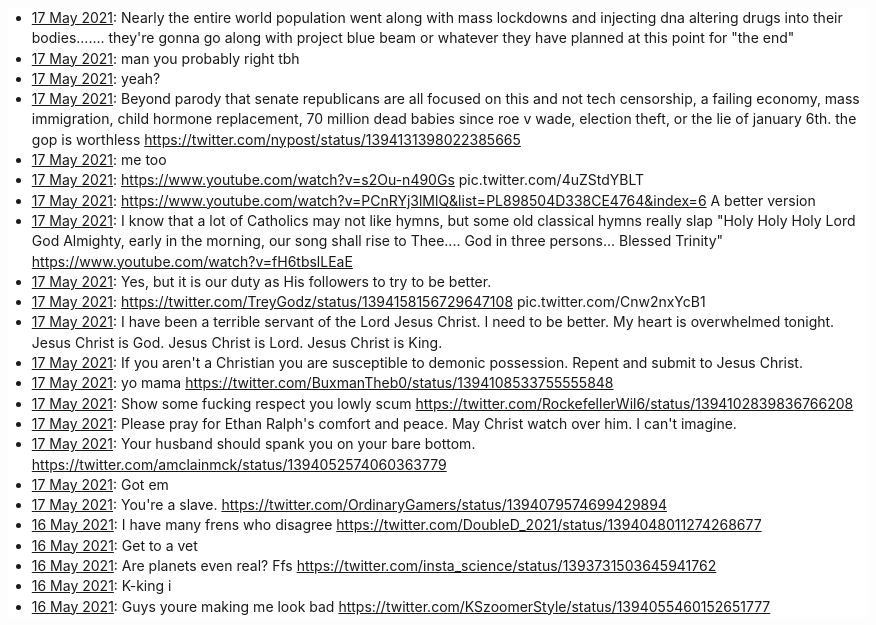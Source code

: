 * [17 May 2021](https://web.archive.org/web/20210517054556/https://twitter.com/KSzoomerStyle/status/1394167183169699840): Nearly the entire world population went along with mass lockdowns and injecting dna altering drugs into their bodies....... they're gonna go along with project blue beam or whatever they have planned at this point for "the end" 
* [17 May 2021](https://web.archive.org/web/20210517053813/https://twitter.com/KSzoomerStyle/status/1394165294147440649): man you probably right tbh 
* [17 May 2021](https://web.archive.org/web/20210517053805/https://twitter.com/KSzoomerStyle/status/1394165227776774148): yeah? 
* [17 May 2021](https://web.archive.org/web/20210517052854/https://twitter.com/KSzoomerStyle/status/1394162892048633858): Beyond parody that senate republicans are all focused on this and not tech censorship, a failing economy, mass immigration, child hormone replacement, 70 million dead babies since roe v wade, election theft, or the lie of january 6th.  the gop is worthless https://twitter.com/nypost/status/1394131398022385665 
* [17 May 2021](https://web.archive.org/web/20210517052549/https://twitter.com/KSzoomerStyle/status/1394162157282107392): me too 
* [17 May 2021](https://web.archive.org/web/20210517052308/https://twitter.com/KSzoomerStyle/status/1394161505956925440): https://www.youtube.com/watch?v=s2Ou-n490Gs  pic.twitter.com/4uZStdYBLT 
* [17 May 2021](https://web.archive.org/web/20210517052015/https://twitter.com/KSzoomerStyle/status/1394160645713563650): https://www.youtube.com/watch?v=PCnRYj3lMlQ&list=PL898504D338CE4764&index=6   A better version 
* [17 May 2021](https://web.archive.org/web/20210517051852/https://twitter.com/KSzoomerStyle/status/1394160266645057537): I know that a lot of Catholics may not like hymns, but some old classical hymns really slap  "Holy Holy Holy Lord God Almighty, early in the morning, our song shall rise to Thee.... God in three persons... Blessed Trinity" https://www.youtube.com/watch?v=fH6tbslLEaE 
* [17 May 2021](https://web.archive.org/web/20210517051339/https://twitter.com/KSzoomerStyle/status/1394159084883034114): Yes, but it is our duty as His followers to try to be better. 
* [17 May 2021](https://web.archive.org/web/20210517051317/https://twitter.com/KSzoomerStyle/status/1394158963294408704): https://twitter.com/TreyGodz/status/1394158156729647108  pic.twitter.com/Cnw2nxYcB1 
* [17 May 2021](https://web.archive.org/web/20210517045420/https://twitter.com/KSzoomerStyle/status/1394154220790632453): I have been a terrible servant of the Lord Jesus Christ. I need to be better. My heart is overwhelmed tonight. Jesus Christ is God. Jesus Christ is Lord. Jesus Christ is King. 
* [17 May 2021](https://web.archive.org/web/20210517045128/https://twitter.com/KSzoomerStyle/status/1394153470870097921): If you aren't a Christian you are susceptible to demonic possession.  Repent and submit to Jesus Christ. 
* [17 May 2021](https://web.archive.org/web/20210517032014/https://twitter.com/KSzoomerStyle/status/1394130253778493440): yo mama https://twitter.com/BuxmanTheb0/status/1394108533755555848 
* [17 May 2021](https://web.archive.org/web/20210517031927/https://twitter.com/KSzoomerStyle/status/1394130082432704512): Show some fucking respect you lowly scum https://twitter.com/RockefellerWil6/status/1394102839836766208 
* [17 May 2021](https://web.archive.org/web/20210517012912/https://twitter.com/KSzoomerStyle/status/1394102401515282433): Please pray for Ethan Ralph's comfort and peace. May Christ watch over him. I can't imagine. 
* [17 May 2021](https://web.archive.org/web/20210517003550/https://twitter.com/KSzoomerStyle/status/1394089178288336896): Your husband should spank you on your bare bottom. https://twitter.com/amclainmck/status/1394052574060363779 
* [17 May 2021](https://web.archive.org/web/20210517003533/https://twitter.com/KSzoomerStyle/status/1394089001817190400): Got em 
* [17 May 2021](https://web.archive.org/web/20210517003353/https://twitter.com/KSzoomerStyle/status/1394088715186810885): You're a slave. https://twitter.com/OrdinaryGamers/status/1394079574699429894 
* [16 May 2021](https://web.archive.org/web/20210516230236/https://twitter.com/KSzoomerStyle/status/1394065057210851331): I have many frens who disagree https://twitter.com/DoubleD_2021/status/1394048011274268677 
* [16 May 2021](https://web.archive.org/web/20210516225813/https://twitter.com/KSzoomerStyle/status/1394064602439290887): Get to a vet 
* [16 May 2021](https://web.archive.org/web/20210516225713/https://twitter.com/KSzoomerStyle/status/1394064344078487552): Are planets even real? Ffs https://twitter.com/insta_science/status/1393731503645941762 
* [16 May 2021](https://web.archive.org/web/20210516223556/https://twitter.com/KSzoomerStyle/status/1394058856397934595): K-king i 
* [16 May 2021](https://web.archive.org/web/20210516225312/https://twitter.com/KSzoomerStyle/status/1394058244100927488): Guys youre making me look bad https://twitter.com/KSzoomerStyle/status/1394055460152651777 